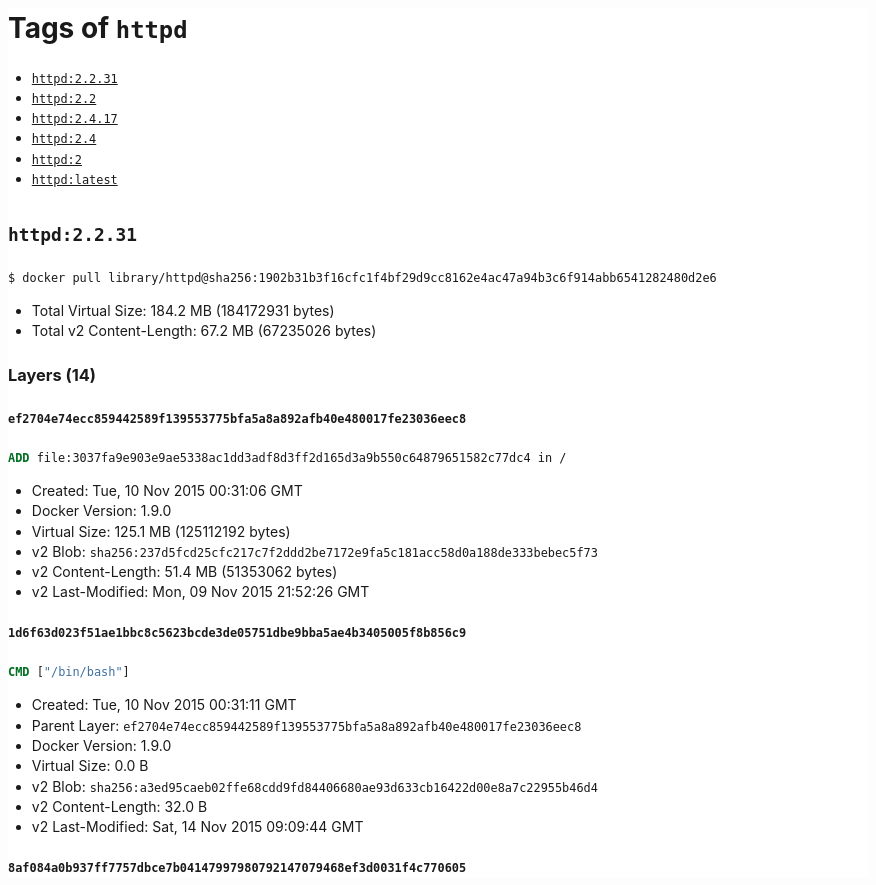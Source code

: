 

# Tags of `httpd`

-	[`httpd:2.2.31`](#httpd2231)
-	[`httpd:2.2`](#httpd22)
-	[`httpd:2.4.17`](#httpd2417)
-	[`httpd:2.4`](#httpd24)
-	[`httpd:2`](#httpd2)
-	[`httpd:latest`](#httpdlatest)

## `httpd:2.2.31`

```console
$ docker pull library/httpd@sha256:1902b31b3f16cfc1f4bf29d9cc8162e4ac47a94b3c6f914abb6541282480d2e6
```

-	Total Virtual Size: 184.2 MB (184172931 bytes)
-	Total v2 Content-Length: 67.2 MB (67235026 bytes)

### Layers (14)

#### `ef2704e74ecc859442589f139553775bfa5a8a892afb40e480017fe23036eec8`

```dockerfile
ADD file:3037fa9e903e9ae5338ac1dd3adf8d3ff2d165d3a9b550c64879651582c77dc4 in /
```

-	Created: Tue, 10 Nov 2015 00:31:06 GMT
-	Docker Version: 1.9.0
-	Virtual Size: 125.1 MB (125112192 bytes)
-	v2 Blob: `sha256:237d5fcd25cfc217c7f2ddd2be7172e9fa5c181acc58d0a188de333bebec5f73`
-	v2 Content-Length: 51.4 MB (51353062 bytes)
-	v2 Last-Modified: Mon, 09 Nov 2015 21:52:26 GMT

#### `1d6f63d023f51ae1bbc8c5623bcde3de05751dbe9bba5ae4b3405005f8b856c9`

```dockerfile
CMD ["/bin/bash"]
```

-	Created: Tue, 10 Nov 2015 00:31:11 GMT
-	Parent Layer: `ef2704e74ecc859442589f139553775bfa5a8a892afb40e480017fe23036eec8`
-	Docker Version: 1.9.0
-	Virtual Size: 0.0 B
-	v2 Blob: `sha256:a3ed95caeb02ffe68cdd9fd84406680ae93d633cb16422d00e8a7c22955b46d4`
-	v2 Content-Length: 32.0 B
-	v2 Last-Modified: Sat, 14 Nov 2015 09:09:44 GMT

#### `8af084a0b937ff7757dbce7b04147997980792147079468ef3d0031f4c770605`
